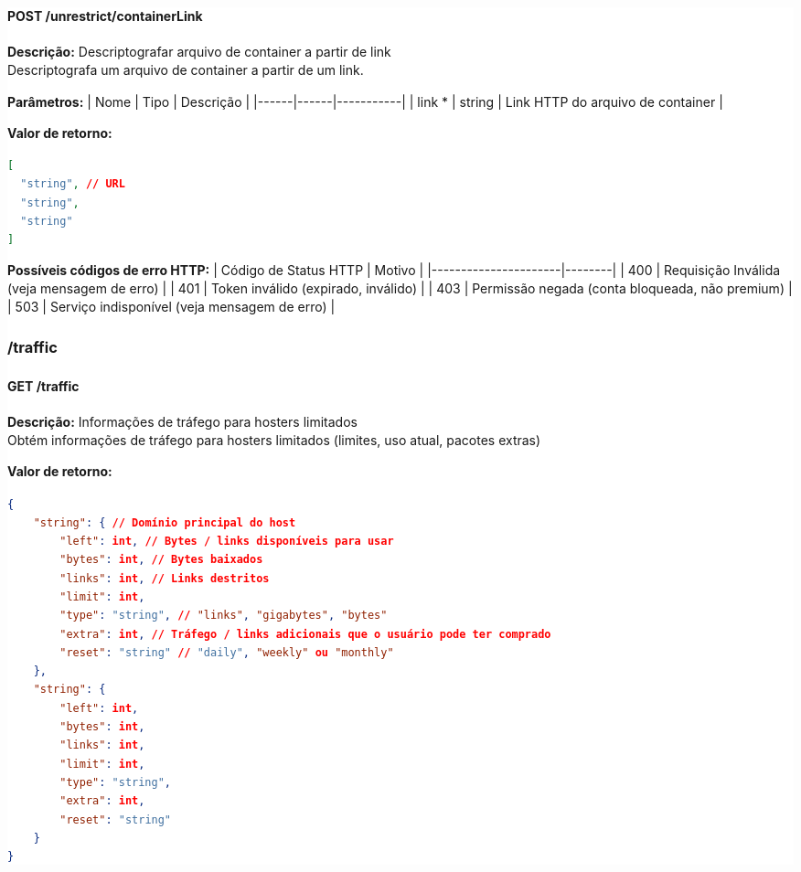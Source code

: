 #### POST /unrestrict/containerLink

**Descrição:** Descriptografar arquivo de container a partir de link  
Descriptografa um arquivo de container a partir de um link.

**Parâmetros:**
| Nome | Tipo | Descrição |
|------|------|-----------|
| link \* | string | Link HTTP do arquivo de container |

**Valor de retorno:**

```json
[
  "string", // URL
  "string",
  "string"
]
```

**Possíveis códigos de erro HTTP:**
| Código de Status HTTP | Motivo |
|----------------------|--------|
| 400 | Requisição Inválida (veja mensagem de erro) |
| 401 | Token inválido (expirado, inválido) |
| 403 | Permissão negada (conta bloqueada, não premium) |
| 503 | Serviço indisponível (veja mensagem de erro) |

### /traffic

#### GET /traffic

**Descrição:** Informações de tráfego para hosters limitados  
Obtém informações de tráfego para hosters limitados (limites, uso atual, pacotes extras)

**Valor de retorno:**

```json
{
    "string": { // Domínio principal do host
        "left": int, // Bytes / links disponíveis para usar
        "bytes": int, // Bytes baixados
        "links": int, // Links destritos
        "limit": int,
        "type": "string", // "links", "gigabytes", "bytes"
        "extra": int, // Tráfego / links adicionais que o usuário pode ter comprado
        "reset": "string" // "daily", "weekly" ou "monthly"
    },
    "string": {
        "left": int,
        "bytes": int,
        "links": int,
        "limit": int,
        "type": "string",
        "extra": int,
        "reset": "string"
    }
}
```
